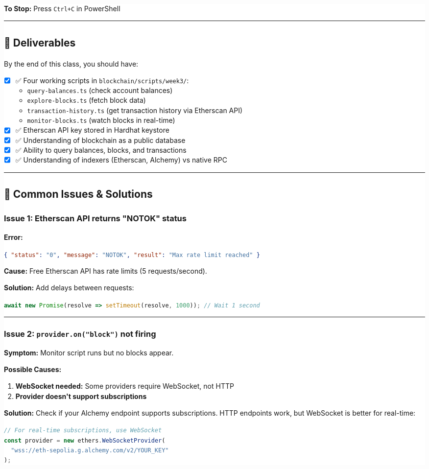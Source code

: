 **To Stop:** Press `Ctrl+C` in PowerShell

---

## 📝 Deliverables

By the end of this class, you should have:

- [x] ✅ Four working scripts in `blockchain/scripts/week3/`:
  - `query-balances.ts` (check account balances)
  - `explore-blocks.ts` (fetch block data)
  - `transaction-history.ts` (get transaction history via Etherscan API)
  - `monitor-blocks.ts` (watch blocks in real-time)
- [x] ✅ Etherscan API key stored in Hardhat keystore
- [x] ✅ Understanding of blockchain as a public database
- [x] ✅ Ability to query balances, blocks, and transactions
- [x] ✅ Understanding of indexers (Etherscan, Alchemy) vs native RPC

---

## 🐛 Common Issues & Solutions

### Issue 1: Etherscan API returns "NOTOK" status

**Error:**
```json
{ "status": "0", "message": "NOTOK", "result": "Max rate limit reached" }
```

**Cause:** Free Etherscan API has rate limits (5 requests/second).

**Solution:**
Add delays between requests:
```typescript
await new Promise(resolve => setTimeout(resolve, 1000)); // Wait 1 second
```

---

### Issue 2: `provider.on("block")` not firing

**Symptom:** Monitor script runs but no blocks appear.

**Possible Causes:**
1. **WebSocket needed:** Some providers require WebSocket, not HTTP
2. **Provider doesn't support subscriptions**

**Solution:**
Check if your Alchemy endpoint supports subscriptions. HTTP endpoints work, but WebSocket is better for real-time:
```typescript
// For real-time subscriptions, use WebSocket
const provider = new ethers.WebSocketProvider(
  "wss://eth-sepolia.g.alchemy.com/v2/YOUR_KEY"
);
```
